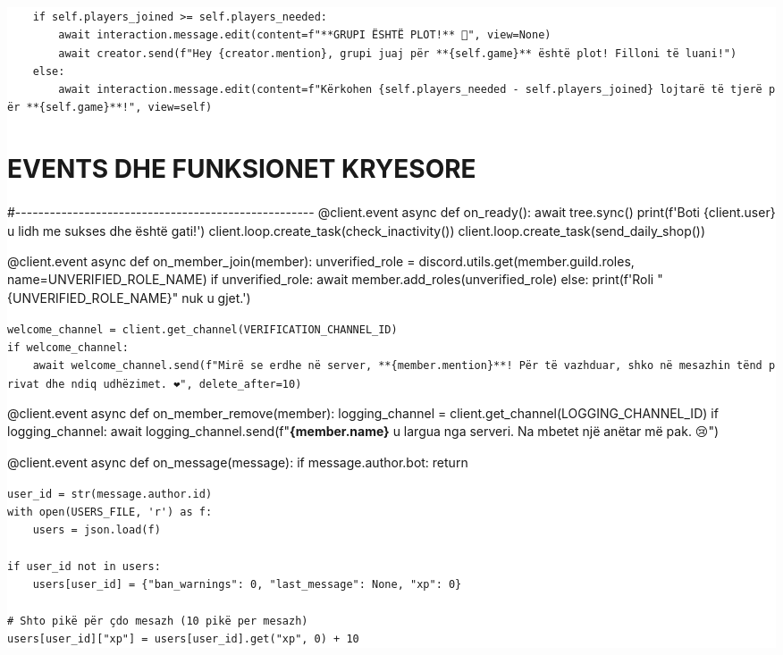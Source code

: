         if self.players_joined >= self.players_needed:
            await interaction.message.edit(content=f"**GRUPI ËSHTË PLOT!** 🥳", view=None)
            await creator.send(f"Hey {creator.mention}, grupi juaj për **{self.game}** është plot! Filloni të luani!")
        else:
            await interaction.message.edit(content=f"Kërkohen {self.players_needed - self.players_joined} lojtarë të tjerë për **{self.game}**!", view=self)

# EVENTS DHE FUNKSIONET KRYESORE
#----------------------------------------------------
@client.event
async def on_ready():
    await tree.sync()
    print(f'Boti {client.user} u lidh me sukses dhe është gati!')
    client.loop.create_task(check_inactivity())
    client.loop.create_task(send_daily_shop())

@client.event
async def on_member_join(member):
    unverified_role = discord.utils.get(member.guild.roles, name=UNVERIFIED_ROLE_NAME)
    if unverified_role:
        await member.add_roles(unverified_role)
    else:
        print(f'Roli "{UNVERIFIED_ROLE_NAME}" nuk u gjet.')
    
    welcome_channel = client.get_channel(VERIFICATION_CHANNEL_ID)
    if welcome_channel:
        await welcome_channel.send(f"Mirë se erdhe në server, **{member.mention}**! Për të vazhduar, shko në mesazhin tënd privat dhe ndiq udhëzimet. ❤️", delete_after=10)

@client.event
async def on_member_remove(member):
    logging_channel = client.get_channel(LOGGING_CHANNEL_ID)
    if logging_channel:
        await logging_channel.send(f"**{member.name}** u largua nga serveri. Na mbetet një anëtar më pak. 😢")

@client.event
async def on_message(message):
    if message.author.bot:
        return

    user_id = str(message.author.id)
    with open(USERS_FILE, 'r') as f:
        users = json.load(f)
    
    if user_id not in users:
        users[user_id] = {"ban_warnings": 0, "last_message": None, "xp": 0}

    # Shto pikë për çdo mesazh (10 pikë per mesazh)
    users[user_id]["xp"] = users[user_id].get("xp", 0) + 10
    
